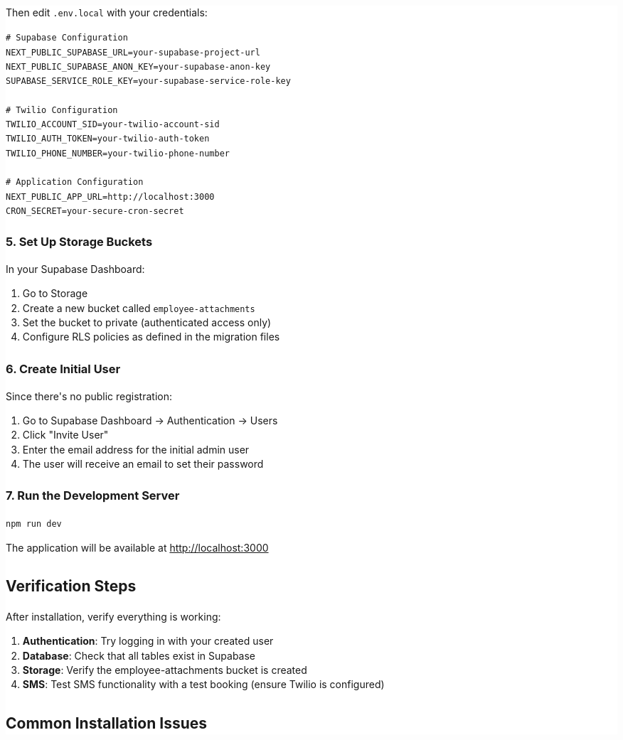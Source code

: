 Then edit `.env.local` with your credentials:

```env
# Supabase Configuration
NEXT_PUBLIC_SUPABASE_URL=your-supabase-project-url
NEXT_PUBLIC_SUPABASE_ANON_KEY=your-supabase-anon-key
SUPABASE_SERVICE_ROLE_KEY=your-supabase-service-role-key

# Twilio Configuration
TWILIO_ACCOUNT_SID=your-twilio-account-sid
TWILIO_AUTH_TOKEN=your-twilio-auth-token
TWILIO_PHONE_NUMBER=your-twilio-phone-number

# Application Configuration
NEXT_PUBLIC_APP_URL=http://localhost:3000
CRON_SECRET=your-secure-cron-secret
```

### 5. Set Up Storage Buckets

In your Supabase Dashboard:

1. Go to Storage
2. Create a new bucket called `employee-attachments`
3. Set the bucket to private (authenticated access only)
4. Configure RLS policies as defined in the migration files

### 6. Create Initial User

Since there's no public registration:

1. Go to Supabase Dashboard → Authentication → Users
2. Click "Invite User"
3. Enter the email address for the initial admin user
4. The user will receive an email to set their password

### 7. Run the Development Server

```bash
npm run dev
```

The application will be available at [http://localhost:3000](http://localhost:3000)

## Verification Steps

After installation, verify everything is working:

1. **Authentication**: Try logging in with your created user
2. **Database**: Check that all tables exist in Supabase
3. **Storage**: Verify the employee-attachments bucket is created
4. **SMS**: Test SMS functionality with a test booking (ensure Twilio is configured)

## Common Installation Issues
